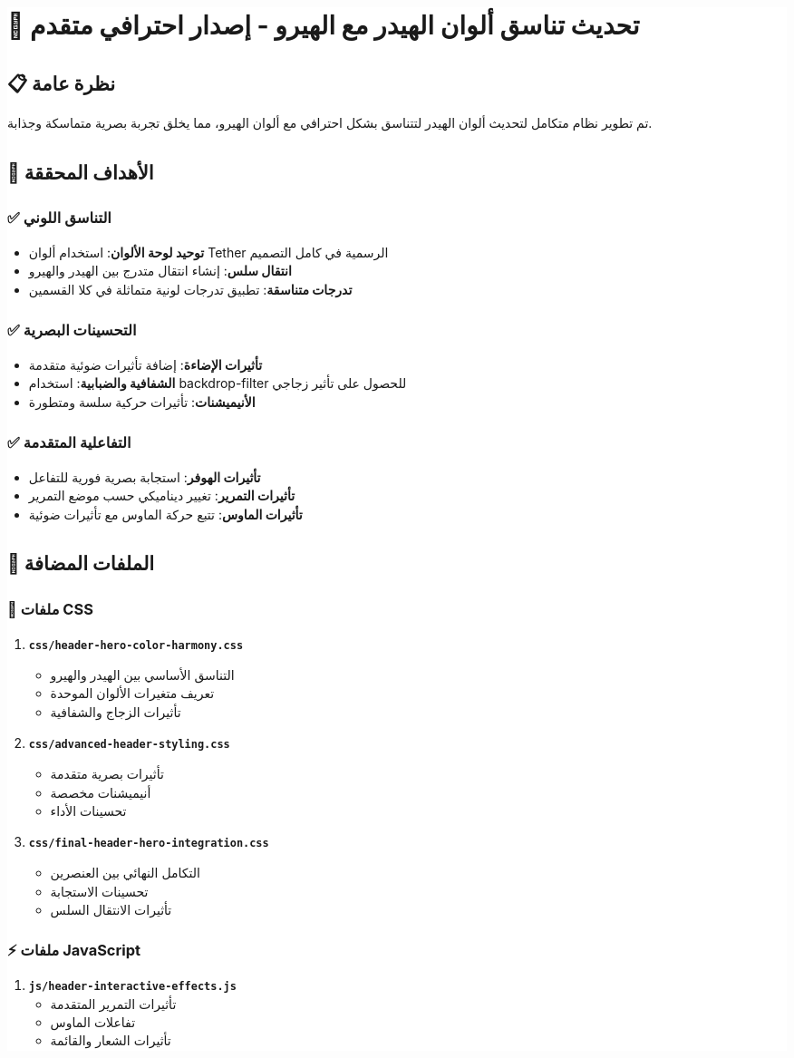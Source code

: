 # 🎨 تحديث تناسق ألوان الهيدر مع الهيرو - إصدار احترافي متقدم

## 📋 نظرة عامة

تم تطوير نظام متكامل لتحديث ألوان الهيدر لتتناسق بشكل احترافي مع ألوان الهيرو، مما يخلق تجربة بصرية متماسكة وجذابة.

## 🎯 الأهداف المحققة

### ✅ التناسق اللوني
- **توحيد لوحة الألوان**: استخدام ألوان Tether الرسمية في كامل التصميم
- **انتقال سلس**: إنشاء انتقال متدرج بين الهيدر والهيرو
- **تدرجات متناسقة**: تطبيق تدرجات لونية متماثلة في كلا القسمين

### ✅ التحسينات البصرية
- **تأثيرات الإضاءة**: إضافة تأثيرات ضوئية متقدمة
- **الشفافية والضبابية**: استخدام backdrop-filter للحصول على تأثير زجاجي
- **الأنيميشنات**: تأثيرات حركية سلسة ومتطورة

### ✅ التفاعلية المتقدمة
- **تأثيرات الهوفر**: استجابة بصرية فورية للتفاعل
- **تأثيرات التمرير**: تغيير ديناميكي حسب موضع التمرير
- **تأثيرات الماوس**: تتبع حركة الماوس مع تأثيرات ضوئية

## 📁 الملفات المضافة

### 🎨 ملفات CSS
1. **`css/header-hero-color-harmony.css`**
   - التناسق الأساسي بين الهيدر والهيرو
   - تعريف متغيرات الألوان الموحدة
   - تأثيرات الزجاج والشفافية

2. **`css/advanced-header-styling.css`**
   - تأثيرات بصرية متقدمة
   - أنيميشنات مخصصة
   - تحسينات الأداء

3. **`css/final-header-hero-integration.css`**
   - التكامل النهائي بين العنصرين
   - تحسينات الاستجابة
   - تأثيرات الانتقال السلس

### ⚡ ملفات JavaScript
1. **`js/header-interactive-effects.js`**
   - تأثيرات التمرير المتقدمة
   - تفاعلات الماوس
   - تأثيرات الشعار والقائمة
